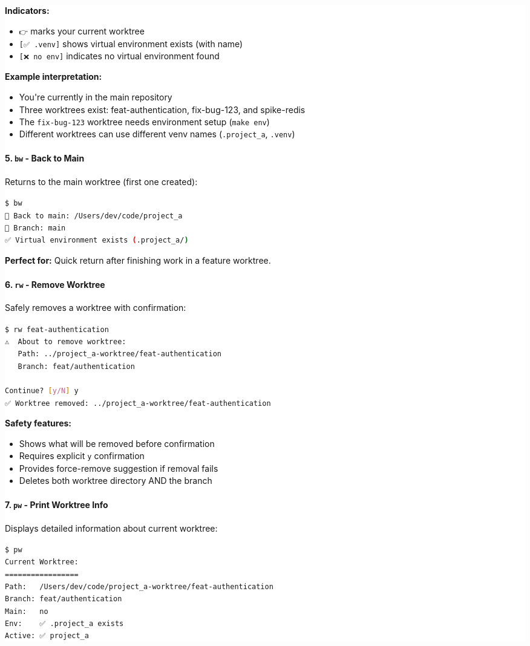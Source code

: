 **Indicators:**
- `👉` marks your current worktree
- `[✅ .venv]` shows virtual environment exists (with name)
- `[❌ no env]` indicates no virtual environment found

**Example interpretation:**
- You're currently in the main repository
- Three worktrees exist: feat-authentication, fix-bug-123, and spike-redis
- The `fix-bug-123` worktree needs environment setup (`make env`)
- Different worktrees can use different venv names (`.project_a`, `.venv`)

#### 5. `bw` - Back to Main

Returns to the main worktree (first one created):

```bash
$ bw
📂 Back to main: /Users/dev/code/project_a
🌳 Branch: main
✅ Virtual environment exists (.project_a/)
```

**Perfect for:** Quick return after finishing work in a feature worktree.

#### 6. `rw` - Remove Worktree

Safely removes a worktree with confirmation:

```bash
$ rw feat-authentication
⚠️  About to remove worktree:
   Path: ../project_a-worktree/feat-authentication
   Branch: feat/authentication

Continue? [y/N] y
✅ Worktree removed: ../project_a-worktree/feat-authentication
```

**Safety features:**
- Shows what will be removed before confirmation
- Requires explicit `y` confirmation
- Provides force-remove suggestion if removal fails
- Deletes both worktree directory AND the branch

#### 7. `pw` - Print Worktree Info

Displays detailed information about current worktree:

```bash
$ pw
Current Worktree:
=================
Path:   /Users/dev/code/project_a-worktree/feat-authentication
Branch: feat/authentication
Main:   no
Env:    ✅ .project_a exists
Active: ✅ project_a
```
